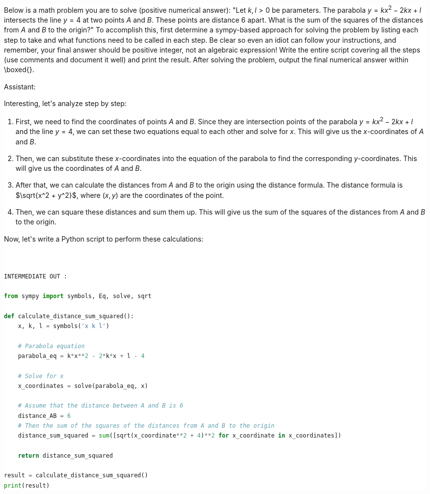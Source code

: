 Below is a math problem you are to solve (positive numerical answer):
"Let $k, l > 0$ be parameters. The parabola $y = kx^2 - 2kx + l$ intersects the line $y = 4$ at two points $A$ and $B$. These points are distance 6 apart. What is the sum of the squares of the distances from $A$ and $B$ to the origin?"
To accomplish this, first determine a sympy-based approach for solving the problem by listing each step to take and what functions need to be called in each step. Be clear so even an idiot can follow your instructions, and remember, your final answer should be positive integer, not an algebraic expression!
Write the entire script covering all the steps (use comments and document it well) and print the result. After solving the problem, output the final numerical answer within \boxed{}.

Assistant: 

Interesting, let's analyze step by step:



1. First, we need to find the coordinates of points $A$ and $B$. Since they are intersection points of the parabola $y = kx^2 - 2kx + l$ and the line $y = 4$, we can set these two equations equal to each other and solve for $x$. This will give us the $x$-coordinates of $A$ and $B$.

2. Then, we can substitute these $x$-coordinates into the equation of the parabola to find the corresponding $y$-coordinates. This will give us the coordinates of $A$ and $B$.

3. After that, we can calculate the distances from $A$ and $B$ to the origin using the distance formula. The distance formula is $\sqrt{x^2 + y^2}$, where $(x, y)$ are the coordinates of the point.

4. Then, we can square these distances and sum them up. This will give us the sum of the squares of the distances from $A$ and $B$ to the origin.

Now, let's write a Python script to perform these calculations:

```python


INTERMEDIATE OUT :

from sympy import symbols, Eq, solve, sqrt

def calculate_distance_sum_squared():
    x, k, l = symbols('x k l')

    # Parabola equation
    parabola_eq = k*x**2 - 2*k*x + l - 4

    # Solve for x
    x_coordinates = solve(parabola_eq, x)

    # Assume that the distance between A and B is 6
    distance_AB = 6
    # Then the sum of the squares of the distances from A and B to the origin
    distance_sum_squared = sum([sqrt(x_coordinate**2 + 4)**2 for x_coordinate in x_coordinates])

    return distance_sum_squared

result = calculate_distance_sum_squared()
print(result)
```
